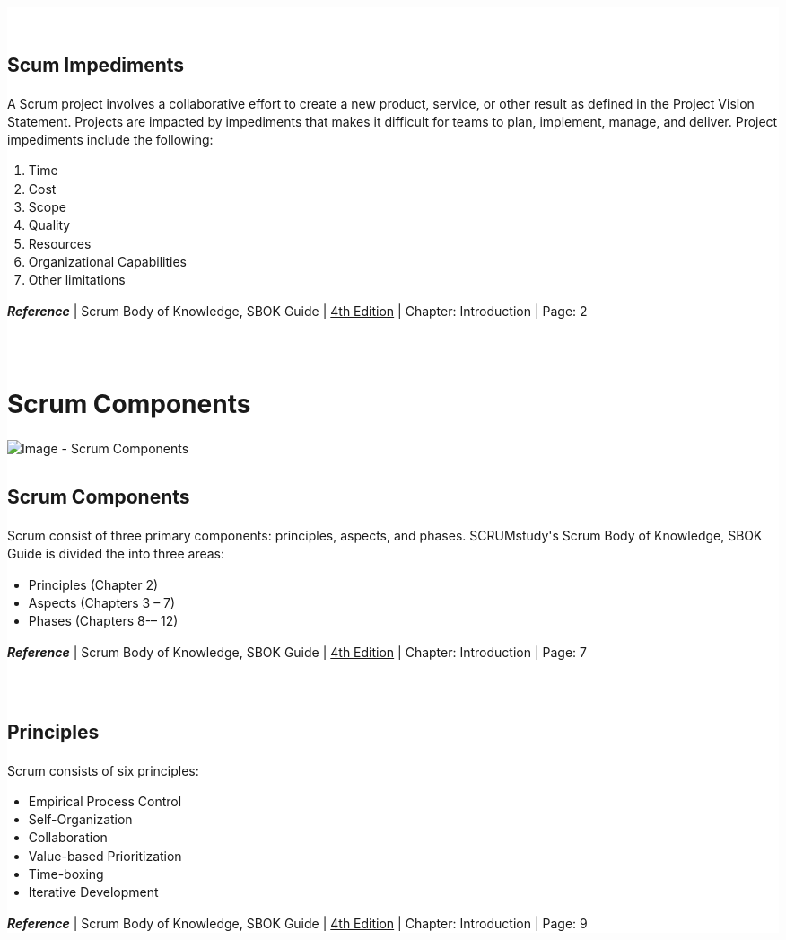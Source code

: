<br/>
 
## Scum Impediments
A Scrum project involves a collaborative effort to create a new product, service, or other result as defined in the Project Vision Statement. Projects are impacted by impediments that makes it difficult for teams to plan, implement, manage, and deliver. Project impediments include the following:
1.	Time 
2.	Cost
3.	Scope
4.	Quality
5.	Resources
6.	Organizational Capabilities
7.	Other limitations

***Reference*** | Scrum Body of Knowledge, SBOK Guide | [4th Edition](https://github.com/jasmineMLewis/Articles/blob/Production/assets-general/scrumstudy-books-resources/scrumstudy-sbok-guide-fourth-edition.pdf) | Chapter: Introduction | Page: 2

<br/>

# Scrum Components

![Image - Scrum Components](https://github.com/jasmineMLewis/Articles/blob/Production/certifications/scrum-fundamentals-certification/assets/part-i-intoduction/sfc-part-i-introduction-components.png)

## Scrum Components 
Scrum consist of three primary components: principles, aspects, and phases. SCRUMstudy's Scrum Body of Knowledge, SBOK Guide is divided the into three areas: 
- Principles (Chapter 2)
- Aspects (Chapters 3 – 7)
- Phases (Chapters 8-– 12)
 
***Reference*** | Scrum Body of Knowledge, SBOK Guide | [4th Edition](https://github.com/jasmineMLewis/Articles/blob/Production/assets-general/scrumstudy-books-resources/scrumstudy-sbok-guide-fourth-edition.pdf) | Chapter: Introduction | Page: 7 

<br/>

## Principles 
Scrum consists of six principles:
- Empirical Process Control
- Self-Organization
- Collaboration
- Value-based Prioritization
- Time-boxing
- Iterative Development
 
***Reference*** | Scrum Body of Knowledge, SBOK Guide | [4th Edition](https://github.com/jasmineMLewis/Articles/blob/Production/assets-general/scrumstudy-books-resources/scrumstudy-sbok-guide-fourth-edition.pdf) | Chapter: Introduction | Page: 9
